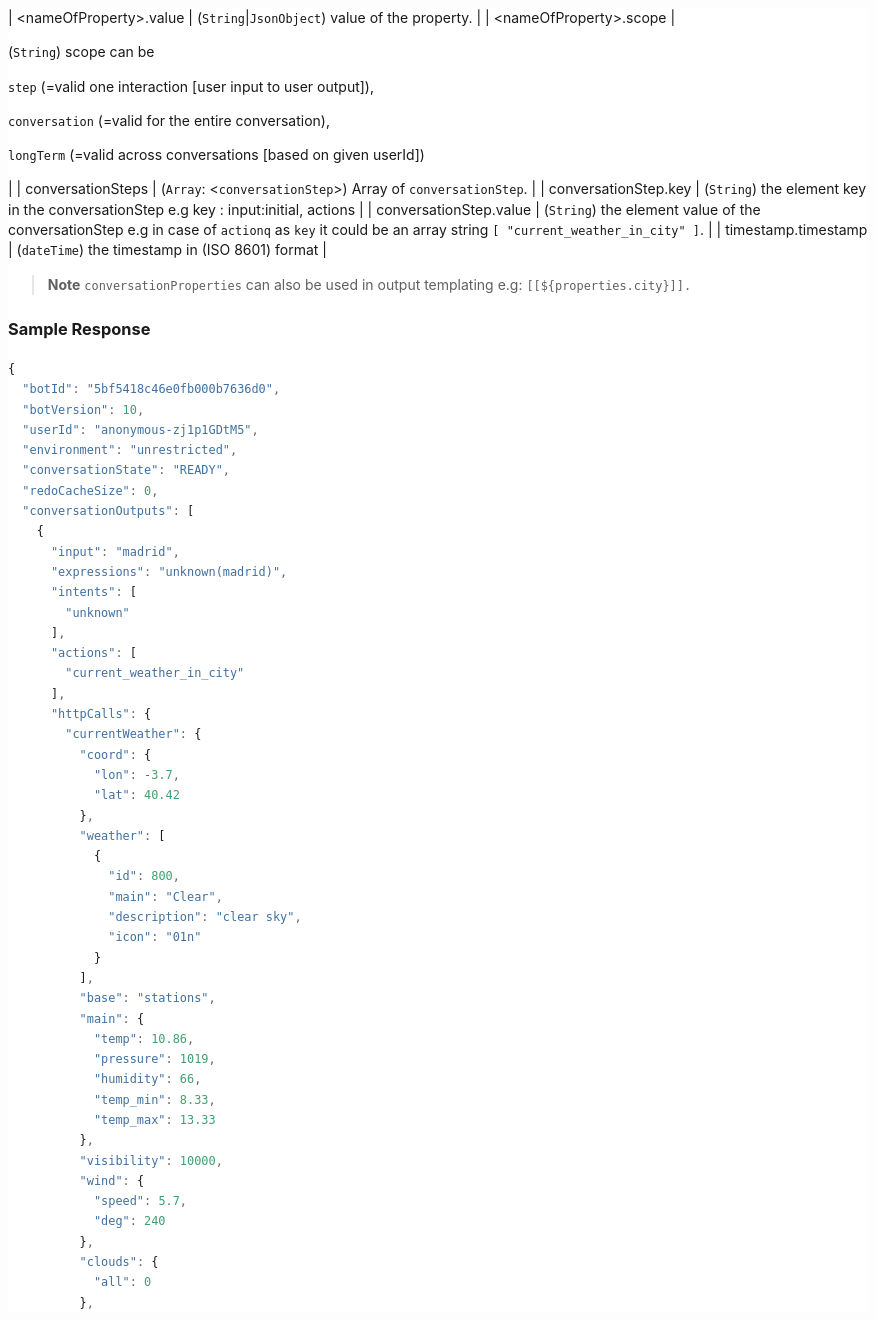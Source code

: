 | \<nameOfProperty>.value        | (`String`\|`JsonObject`) value of the property.                                                                                                                                                                                                                                    |
| \<nameOfProperty>.scope        | <p>(<code>String</code>) scope can be </p><p><code>step</code> (=valid one interaction [user input to user output]), </p><p><code>conversation</code> (=valid for the entire conversation), </p><p><code>longTerm</code> (=valid across conversations [based on given userId])</p> |
| conversationSteps              | (`Array`: <`conversationStep`>) Array of `conversationStep`.                                                                                                                                                                                                                       |
| conversationStep.key           | (`String`) the element key in the conversationStep e.g key : input:initial, actions                                                                                                                                                                                                |
| conversationStep.value         | (`String`) the element value of the conversationStep e.g in case of `actionq` as `key` it could be an array string `[ "current_weather_in_city" ]`.                                                                                                                                |
| timestamp.timestamp            | (`dateTime`) the timestamp in (ISO 8601) format                                                                                                                                                                                                                                    |

> **Note** `conversationProperties` can also be used in output templating e.g: `[[${properties.city}]].`

### Sample Response

```javascript
{
  "botId": "5bf5418c46e0fb000b7636d0",
  "botVersion": 10,
  "userId": "anonymous-zj1p1GDtM5",
  "environment": "unrestricted",
  "conversationState": "READY",
  "redoCacheSize": 0,
  "conversationOutputs": [
    {
      "input": "madrid",
      "expressions": "unknown(madrid)",
      "intents": [
        "unknown"
      ],
      "actions": [
        "current_weather_in_city"
      ],
      "httpCalls": {
        "currentWeather": {
          "coord": {
            "lon": -3.7,
            "lat": 40.42
          },
          "weather": [
            {
              "id": 800,
              "main": "Clear",
              "description": "clear sky",
              "icon": "01n"
            }
          ],
          "base": "stations",
          "main": {
            "temp": 10.86,
            "pressure": 1019,
            "humidity": 66,
            "temp_min": 8.33,
            "temp_max": 13.33
          },
          "visibility": 10000,
          "wind": {
            "speed": 5.7,
            "deg": 240
          },
          "clouds": {
            "all": 0
          },
```